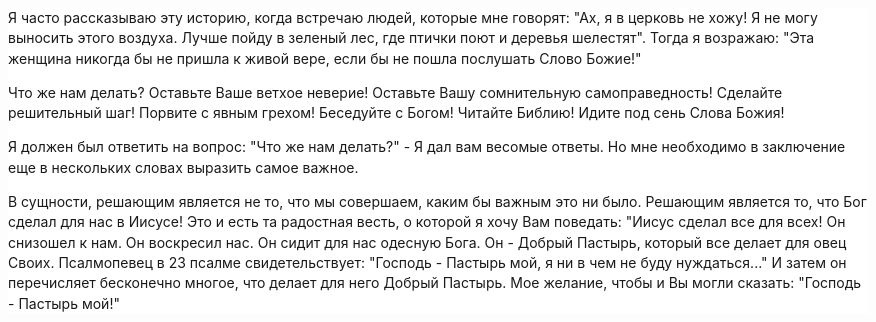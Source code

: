 Я часто рассказываю эту историю, когда встречаю людей, которые мне говорят: "Ах, я в церковь не хожу! Я не могу выносить этого воздуха. Лучше пойду в зеленый лес, где птички поют и деревья шелестят". Тогда я возражаю: "Эта женщина никогда бы не пришла к живой вере, если бы не пошла послушать Слово Божие!"

Что же нам делать? Оставьте Ваше ветхое неверие! Оставьте Вашу сомнительную самоправедность! Сделайте решительный шаг! Порвите с явным грехом! Беседуйте с Богом! Читайте Библию! Идите под сень Слова Божия!

Я должен был ответить на вопрос: "Что же нам делать?" - Я дал вам весомые ответы. Но мне необходимо в заключение еще в нескольких словах выразить самое важное.

В сущности, решающим является не то, что мы совершаем, каким бы важным это ни было. Решающим является то, что Бог сделал для нас в Иисусе! Это и есть та радостная весть, о которой я хочу Вам поведать: "Иисус сделал все для всех! Он снизошел к нам. Он воскресил нас. Он сидит для нас одесную Бога. Он - Добрый Пастырь, который все делает для овец Своих. Псалмопевец в 23 псалме свидетельствует: "Господь - Пастырь мой, я ни в чем не буду нуждаться..." И затем он перечисляет бесконечно многое, что делает для него Добрый Пастырь. Мое желание, чтобы и Вы могли сказать: "Господь - Пастырь мой!"